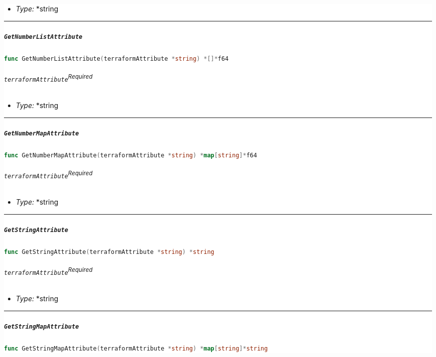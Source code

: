 - *Type:* *string

---

##### `GetNumberListAttribute` <a name="GetNumberListAttribute" id="@cdktf/provider-postgresql.schema.Schema.getNumberListAttribute"></a>

```go
func GetNumberListAttribute(terraformAttribute *string) *[]*f64
```

###### `terraformAttribute`<sup>Required</sup> <a name="terraformAttribute" id="@cdktf/provider-postgresql.schema.Schema.getNumberListAttribute.parameter.terraformAttribute"></a>

- *Type:* *string

---

##### `GetNumberMapAttribute` <a name="GetNumberMapAttribute" id="@cdktf/provider-postgresql.schema.Schema.getNumberMapAttribute"></a>

```go
func GetNumberMapAttribute(terraformAttribute *string) *map[string]*f64
```

###### `terraformAttribute`<sup>Required</sup> <a name="terraformAttribute" id="@cdktf/provider-postgresql.schema.Schema.getNumberMapAttribute.parameter.terraformAttribute"></a>

- *Type:* *string

---

##### `GetStringAttribute` <a name="GetStringAttribute" id="@cdktf/provider-postgresql.schema.Schema.getStringAttribute"></a>

```go
func GetStringAttribute(terraformAttribute *string) *string
```

###### `terraformAttribute`<sup>Required</sup> <a name="terraformAttribute" id="@cdktf/provider-postgresql.schema.Schema.getStringAttribute.parameter.terraformAttribute"></a>

- *Type:* *string

---

##### `GetStringMapAttribute` <a name="GetStringMapAttribute" id="@cdktf/provider-postgresql.schema.Schema.getStringMapAttribute"></a>

```go
func GetStringMapAttribute(terraformAttribute *string) *map[string]*string
```
